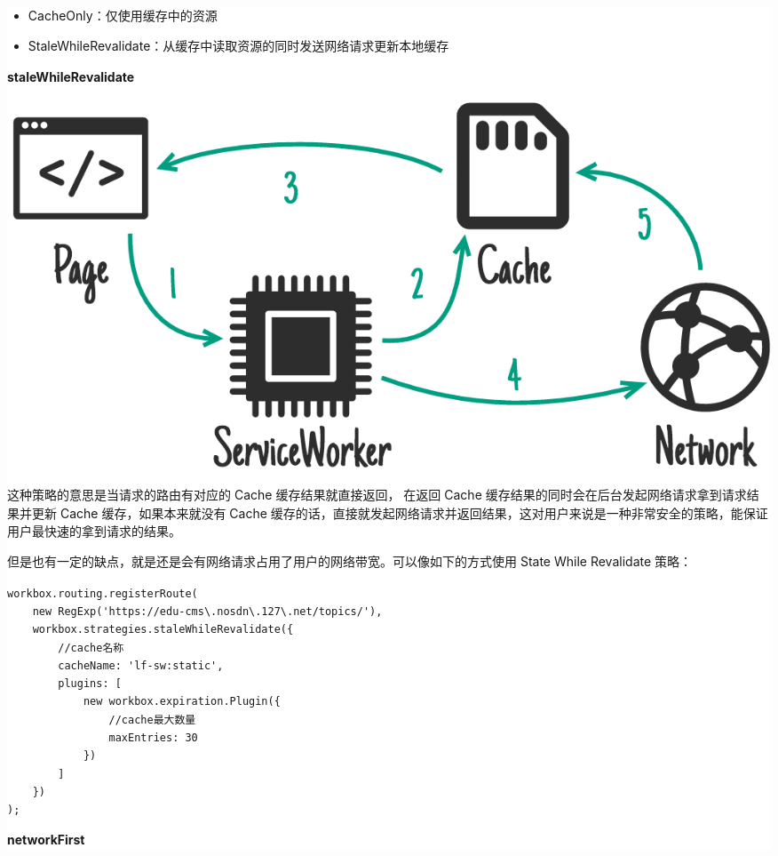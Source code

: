 * CacheOnly：仅使用缓存中的资源

* StaleWhileRevalidate：从缓存中读取资源的同时发送网络请求更新本地缓存

**staleWhileRevalidate**

![](/img/localBlog/TB1LNY7JFOWBuNjy0FiXXXFxVXa-1014-492.png)

这种策略的意思是当请求的路由有对应的 Cache 缓存结果就直接返回，
在返回 Cache 缓存结果的同时会在后台发起网络请求拿到请求结果并更新 Cache 缓存，如果本来就没有 Cache 缓存的话，直接就发起网络请求并返回结果，这对用户来说是一种非常安全的策略，能保证用户最快速的拿到请求的结果。

但是也有一定的缺点，就是还是会有网络请求占用了用户的网络带宽。可以像如下的方式使用 State While Revalidate 策略：

```
workbox.routing.registerRoute(
    new RegExp('https://edu-cms\.nosdn\.127\.net/topics/'),
    workbox.strategies.staleWhileRevalidate({
        //cache名称
        cacheName: 'lf-sw:static',
        plugins: [
            new workbox.expiration.Plugin({
                //cache最大数量
                maxEntries: 30
            })
        ]
    })
);
```

**networkFirst**
